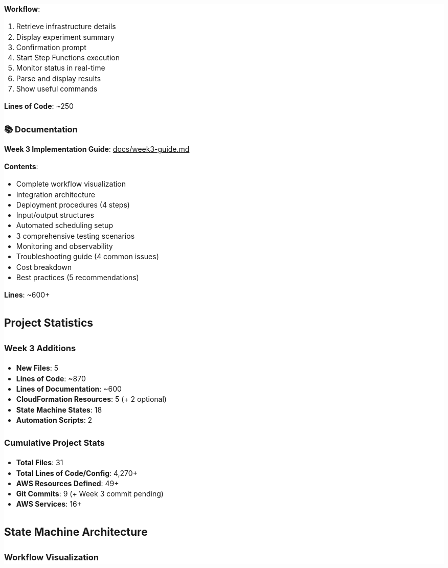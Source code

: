 **Workflow**:
1. Retrieve infrastructure details
2. Display experiment summary
3. Confirmation prompt
4. Start Step Functions execution
5. Monitor status in real-time
6. Parse and display results
7. Show useful commands

**Lines of Code**: ~250

### 📚 Documentation

**Week 3 Implementation Guide**: [docs/week3-guide.md](docs/week3-guide.md)

**Contents**:
- Complete workflow visualization
- Integration architecture
- Deployment procedures (4 steps)
- Input/output structures
- Automated scheduling setup
- 3 comprehensive testing scenarios
- Monitoring and observability
- Troubleshooting guide (4 common issues)
- Cost breakdown
- Best practices (5 recommendations)

**Lines**: ~600+

## Project Statistics

### Week 3 Additions

- **New Files**: 5
- **Lines of Code**: ~870
- **Lines of Documentation**: ~600
- **CloudFormation Resources**: 5 (+ 2 optional)
- **State Machine States**: 18
- **Automation Scripts**: 2

### Cumulative Project Stats

- **Total Files**: 31
- **Total Lines of Code/Config**: 4,270+
- **AWS Resources Defined**: 49+
- **Git Commits**: 9 (+ Week 3 commit pending)
- **AWS Services**: 16+

## State Machine Architecture

### Workflow Visualization
